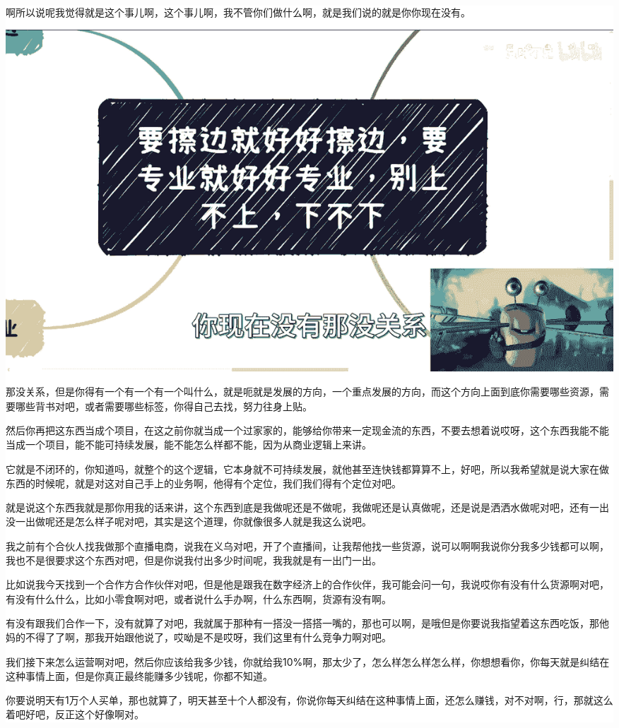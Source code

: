 啊所以说呢我觉得就是这个事儿啊，这个事儿啊，我不管你们做什么啊，就是我们说的就是你你现在没有。

![](img/4573783b8c08699ef6573155cf1e8715_21.png)

那没关系，但是你得有一个有一个有一个叫什么，就是呃就是发展的方向，一个重点发展的方向，而这个方向上面到底你需要哪些资源，需要哪些背书对吧，或者需要哪些标签，你得自己去找，努力往身上贴。

然后你再把这东西当成个项目，在这之前你就当成一个过家家的，能够给你带来一定现金流的东西，不要去想着说哎呀，这个东西我能不能当成一个项目，能不能可持续发展，能不能怎么样都不能，因为从商业逻辑上来讲。

它就是不闭环的，你知道吗，就整个的这个逻辑，它本身就不可持续发展，就他甚至连快钱都算算不上，好吧，所以我希望就是说大家在做东西的时候呢，就是对这对自己手上的业务啊，他得有个定位，我们我们得有个定位对吧。

就是说这个东西我就是那你用我的话来讲，这个东西到底是我做呢还是不做呢，我做呢还是认真做呢，还是说是洒洒水做呢对吧，还有一出没一出做呢还是怎么样子呢对吧，其实是这个道理，你就像很多人就是我这么说吧。

我之前有个合伙人找我做那个直播电商，说我在义乌对吧，开了个直播间，让我帮他找一些货源，说可以啊啊我说你分我多少钱都可以啊，我也不是很要求这个东西对吧，但是你说我付出多少时间呢，我我就是有一出门一出。

比如说我今天找到一个合作方合作伙伴对吧，但是他是跟我在数字经济上的合作伙伴，我可能会问一句，我说哎你有没有什么货源啊对吧，有没有什么什么，比如小零食啊对吧，或者说什么手办啊，什么东西啊，货源有没有啊。

有没有跟我们合作一下，没有就算了对吧，我就属于那种有一搭没一搭搭一嘴的，那也可以啊，是哦但是你要说我指望着这东西吃饭，那他妈的不得了了啊，那我开始跟他说了，哎呦是不是哎呀，我们这里有什么竞争力啊对吧。

我们接下来怎么运营啊对吧，然后你应该给我多少钱，你就给我10%啊，那太少了，怎么样怎么样怎么样，你想想看你，你每天就是纠结在这种事情上面，但是你真正最终能赚多少钱呢，你都不知道。

你要说明天有1万个人买单，那也就算了，明天甚至十个人都没有，你说你每天纠结在这种事情上面，还怎么赚钱，对不对啊，行，那就这么着吧好吧，反正这个好像啊对。


